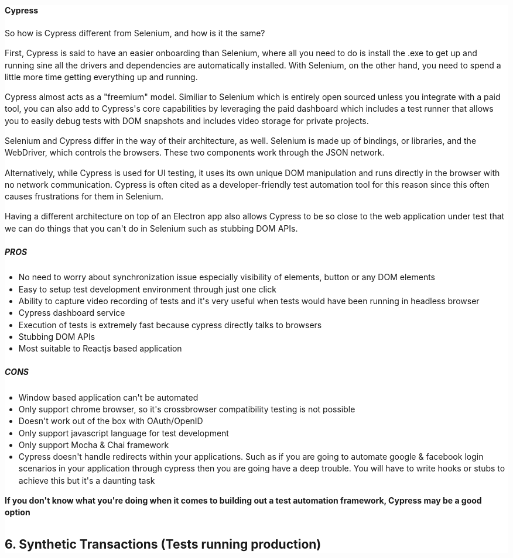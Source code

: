 #### Cypress
So how is Cypress different from Selenium, and how is it the same?

First, Cypress is said to have an easier onboarding than Selenium, where all you need to do is install the .exe to get up and running sine all the drivers and dependencies are automatically installed. With Selenium, on the other hand, you need to spend a little more time getting everything up and running.

Cypress almost acts as a "freemium" model. Similiar to Selenium which is entirely open sourced unless you integrate with a paid tool, you can also add to Cypress's core capabilities by leveraging the paid dashboard which includes a test runner that allows you to easily debug tests with DOM snapshots and includes video storage for private projects.

Selenium and Cypress differ in the way of their architecture, as well. Selenium is made up of bindings, or libraries, and the WebDriver, which controls the browsers. These two components work through the JSON network.

Alternatively, while Cypress is used for UI testing, it uses its own unique DOM manipulation and runs directly in the browser with no network communication. Cypress is often cited as a developer-friendly test automation tool for this reason since this often causes frustrations for them in Selenium.

Having a different architecture on top of an Electron app also allows Cypress to be so close to the web application under test that we can do things that you can't do in Selenium such as stubbing DOM APIs.

##### PROS
* No need to worry about synchronization issue especially visibility of elements, button or any DOM elements
* Easy to setup test development environment through just one click
* Ability to capture video recording of tests and it's very useful when tests would have been running in headless browser
* Cypress dashboard service
* Execution of tests is extremely fast because cypress directly talks to browsers
* Stubbing DOM APIs
* Most suitable to Reactjs based application

##### CONS
* Window based application can't be automated
* Only support chrome browser, so it's crossbrowser compatibility testing is not possible
* Doesn't work out of the box with OAuth/OpenID
* Only support javascript language for test development
* Only support Mocha & Chai framework
* Cypress doesn't handle redirects within your applications. Such as if you are going to automate google
  & facebook login scenarios in your application through cypress then you are going have a deep trouble. 
  You will have to write hooks or stubs to achieve this but it's a daunting task

**If you don't know what you're doing when it comes to building out a test automation framework, Cypress may be a good option**

## 6. Synthetic Transactions (Tests running production)
